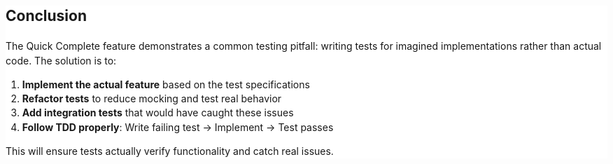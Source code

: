 ## Conclusion

The Quick Complete feature demonstrates a common testing pitfall: writing tests for imagined implementations rather than actual code. The solution is to:

1. **Implement the actual feature** based on the test specifications
2. **Refactor tests** to reduce mocking and test real behavior
3. **Add integration tests** that would have caught these issues
4. **Follow TDD properly**: Write failing test → Implement → Test passes

This will ensure tests actually verify functionality and catch real issues.